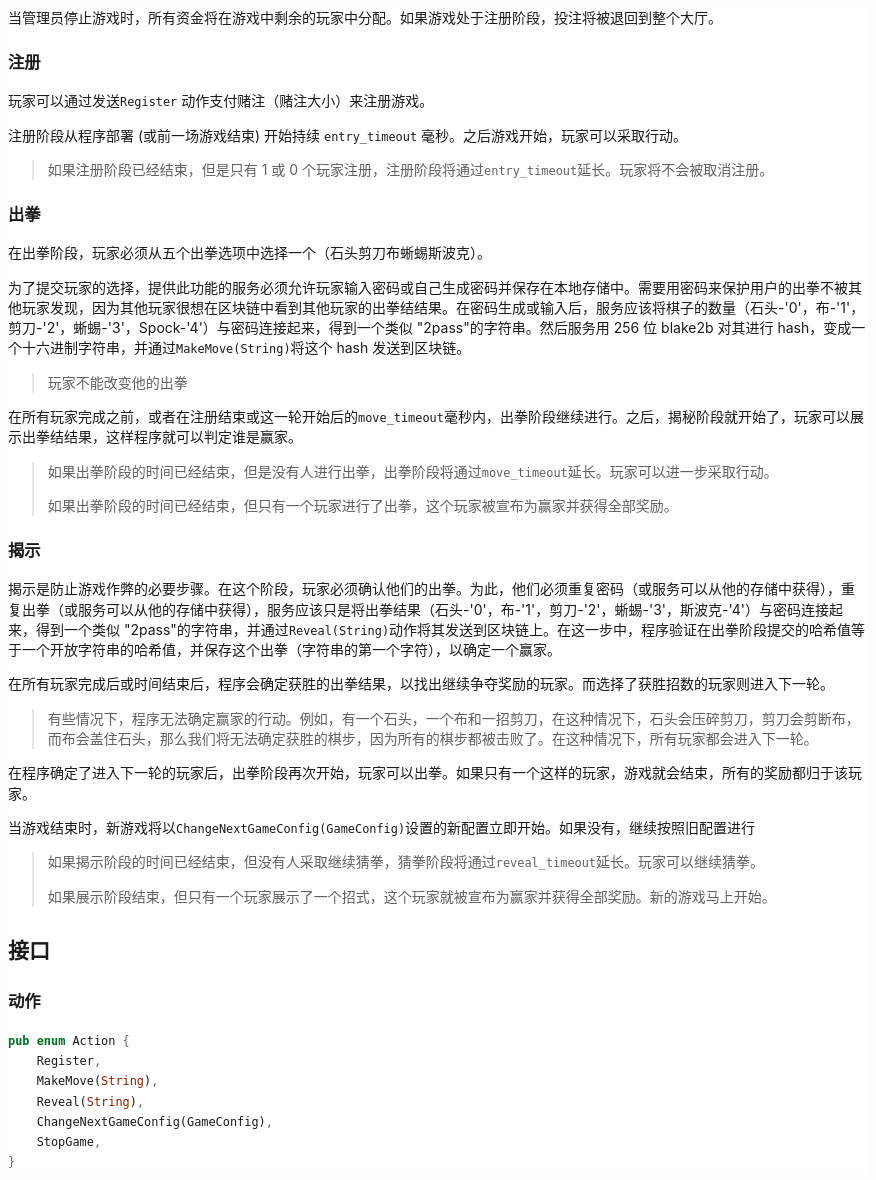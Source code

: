 当管理员停止游戏时，所有资金将在游戏中剩余的玩家中分配。如果游戏处于注册阶段，投注将被退回到整个大厅。

### 注册

玩家可以通过发送`Register` 动作支付赌注（赌注大小）来注册游戏。

注册阶段从程序部署 (或前一场游戏结束) 开始持续 `entry_timeout` 毫秒。之后游戏开始，玩家可以采取行动。

>如果注册阶段已经结束，但是只有 1 或 0 个玩家注册，注册阶段将通过`entry_timeout`延长。玩家将不会被取消注册。

### 出拳

在出拳阶段，玩家必须从五个出拳选项中选择一个（石头剪刀布蜥蜴斯波克）。

为了提交玩家的选择，提供此功能的服务必须允许玩家输入密码或自己生成密码并保存在本地存储中。需要用密码来保护用户的出拳不被其他玩家发现，因为其他玩家很想在区块链中看到其他玩家的出拳结结果。在密码生成或输入后，服务应该将棋子的数量（石头-'0'，布-'1'，剪刀-'2'，蜥蜴-'3'，Spock-'4'）与密码连接起来，得到一个类似 "2pass"的字符串。然后服务用 256 位 blake2b 对其进行 hash，变成一个十六进制字符串，并通过`MakeMove(String)`将这个 hash 发送到区块链。

>玩家不能改变他的出拳

在所有玩家完成之前，或者在注册结束或这一轮开始后的`move_timeout`毫秒内，出拳阶段继续进行。之后，揭秘阶段就开始了，玩家可以展示出拳结结果，这样程序就可以判定谁是赢家。

>如果出拳阶段的时间已经结束，但是没有人进行出拳，出拳阶段将通过`move_timeout`延长。玩家可以进一步采取行动。
>
>如果出拳阶段的时间已经结束，但只有一个玩家进行了出拳，这个玩家被宣布为赢家并获得全部奖励。

### 揭示

揭示是防止游戏作弊的必要步骤。在这个阶段，玩家必须确认他们的出拳。为此，他们必须重复密码（或服务可以从他的存储中获得），重复出拳（或服务可以从他的存储中获得），服务应该只是将出拳结果（石头-'0'，布-'1'，剪刀-'2'，蜥蜴-'3'，斯波克-'4'）与密码连接起来，得到一个类似 "2pass"的字符串，并通过`Reveal(String)`动作将其发送到区块链上。在这一步中，程序验证在出拳阶段提交的哈希值等于一个开放字符串的哈希值，并保存这个出拳（字符串的第一个字符），以确定一个赢家。

在所有玩家完成后或时间结束后，程序会确定获胜的出拳结果，以找出继续争夺奖励的玩家。而选择了获胜招数的玩家则进入下一轮。

> 有些情况下，程序无法确定赢家的行动。例如，有一个石头，一个布和一招剪刀，在这种情况下，石头会压碎剪刀，剪刀会剪断布，而布会盖住石头，那么我们将无法确定获胜的棋步，因为所有的棋步都被击败了。在这种情况下，所有玩家都会进入下一轮。

在程序确定了进入下一轮的玩家后，出拳阶段再次开始，玩家可以出拳。如果只有一个这样的玩家，游戏就会结束，所有的奖励都归于该玩家。

当游戏结束时，新游戏将以`ChangeNextGameConfig(GameConfig)`设置的新配置立即开始。如果没有，继续按照旧配置进行

>如果揭示阶段的时间已经结束，但没有人采取继续猜拳，猜拳阶段将通过`reveal_timeout`延长。玩家可以继续猜拳。
>
>如果展示阶段结束，但只有一个玩家展示了一个招式，这个玩家就被宣布为赢家并获得全部奖励。新的游戏马上开始。

## 接口

### 动作

```rust
pub enum Action {
    Register,
    MakeMove(String),
    Reveal(String),
    ChangeNextGameConfig(GameConfig),
    StopGame,
}
```
